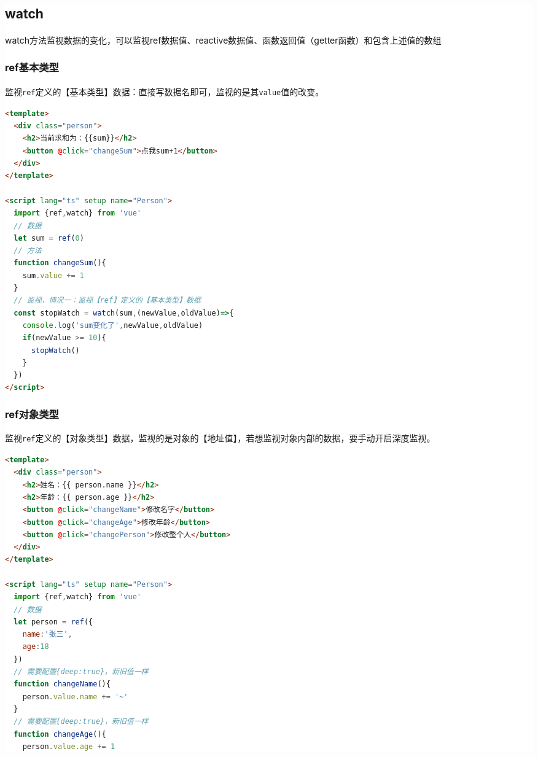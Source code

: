 


## watch

watch方法监视数据的变化，可以监视ref数据值、reactive数据值、函数返回值（getter函数）和包含上述值的数组

### ref基本类型

监视`ref`定义的【基本类型】数据：直接写数据名即可，监视的是其`value`值的改变。

```html
<template>
  <div class="person">
    <h2>当前求和为：{{sum}}</h2>
    <button @click="changeSum">点我sum+1</button>
  </div>
</template>

<script lang="ts" setup name="Person">
  import {ref,watch} from 'vue'
  // 数据
  let sum = ref(0)
  // 方法
  function changeSum(){
    sum.value += 1
  }
  // 监视，情况一：监视【ref】定义的【基本类型】数据
  const stopWatch = watch(sum,(newValue,oldValue)=>{
    console.log('sum变化了',newValue,oldValue)
    if(newValue >= 10){
      stopWatch()
    }
  })
</script>
```

### ref对象类型

监视`ref`定义的【对象类型】数据，监视的是对象的【地址值】，若想监视对象内部的数据，要手动开启深度监视。


```html
<template>
  <div class="person">
    <h2>姓名：{{ person.name }}</h2>
    <h2>年龄：{{ person.age }}</h2>
    <button @click="changeName">修改名字</button>
    <button @click="changeAge">修改年龄</button>
    <button @click="changePerson">修改整个人</button>
  </div>
</template>

<script lang="ts" setup name="Person">
  import {ref,watch} from 'vue'
  // 数据
  let person = ref({
    name:'张三',
    age:18
  })
  // 需要配置{deep:true}，新旧值一样
  function changeName(){
    person.value.name += '~'
  }
  // 需要配置{deep:true}，新旧值一样
  function changeAge(){
    person.value.age += 1
```